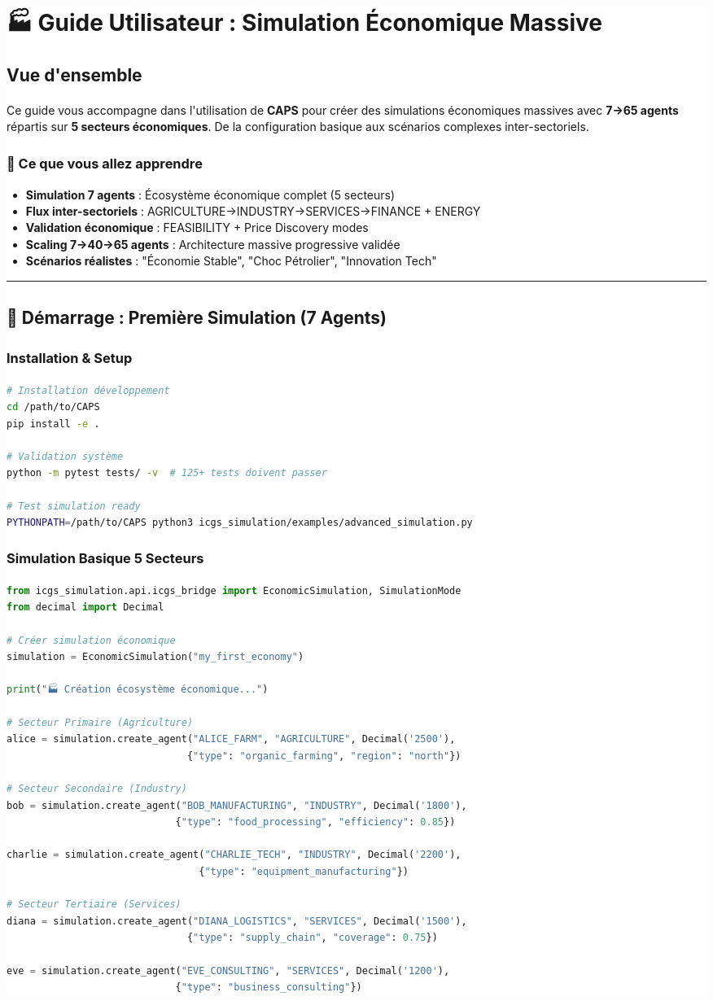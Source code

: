 # 🏭 Guide Utilisateur : Simulation Économique Massive

## Vue d'ensemble

Ce guide vous accompagne dans l'utilisation de **CAPS** pour créer des simulations économiques massives avec **7→65 agents** répartis sur **5 secteurs économiques**. De la configuration basique aux scénarios complexes inter-sectoriels.

### 🎯 Ce que vous allez apprendre

- **Simulation 7 agents** : Écosystème économique complet (5 secteurs)
- **Flux inter-sectoriels** : AGRICULTURE→INDUSTRY→SERVICES→FINANCE + ENERGY
- **Validation économique** : FEASIBILITY + Price Discovery modes
- **Scaling 7→40→65 agents** : Architecture massive progressive validée
- **Scénarios réalistes** : "Économie Stable", "Choc Pétrolier", "Innovation Tech"

---

## 🚀 Démarrage : Première Simulation (7 Agents)

### Installation & Setup

```bash
# Installation développement
cd /path/to/CAPS
pip install -e .

# Validation système
python -m pytest tests/ -v  # 125+ tests doivent passer

# Test simulation ready
PYTHONPATH=/path/to/CAPS python3 icgs_simulation/examples/advanced_simulation.py
```

### Simulation Basique 5 Secteurs

```python
from icgs_simulation.api.icgs_bridge import EconomicSimulation, SimulationMode
from decimal import Decimal

# Créer simulation économique
simulation = EconomicSimulation("my_first_economy")

print("🏭 Création écosystème économique...")

# Secteur Primaire (Agriculture)
alice = simulation.create_agent("ALICE_FARM", "AGRICULTURE", Decimal('2500'),
                               {"type": "organic_farming", "region": "north"})

# Secteur Secondaire (Industry)
bob = simulation.create_agent("BOB_MANUFACTURING", "INDUSTRY", Decimal('1800'),
                             {"type": "food_processing", "efficiency": 0.85})

charlie = simulation.create_agent("CHARLIE_TECH", "INDUSTRY", Decimal('2200'),
                                 {"type": "equipment_manufacturing"})

# Secteur Tertiaire (Services)
diana = simulation.create_agent("DIANA_LOGISTICS", "SERVICES", Decimal('1500'),
                               {"type": "supply_chain", "coverage": 0.75})

eve = simulation.create_agent("EVE_CONSULTING", "SERVICES", Decimal('1200'),
                             {"type": "business_consulting"})

```